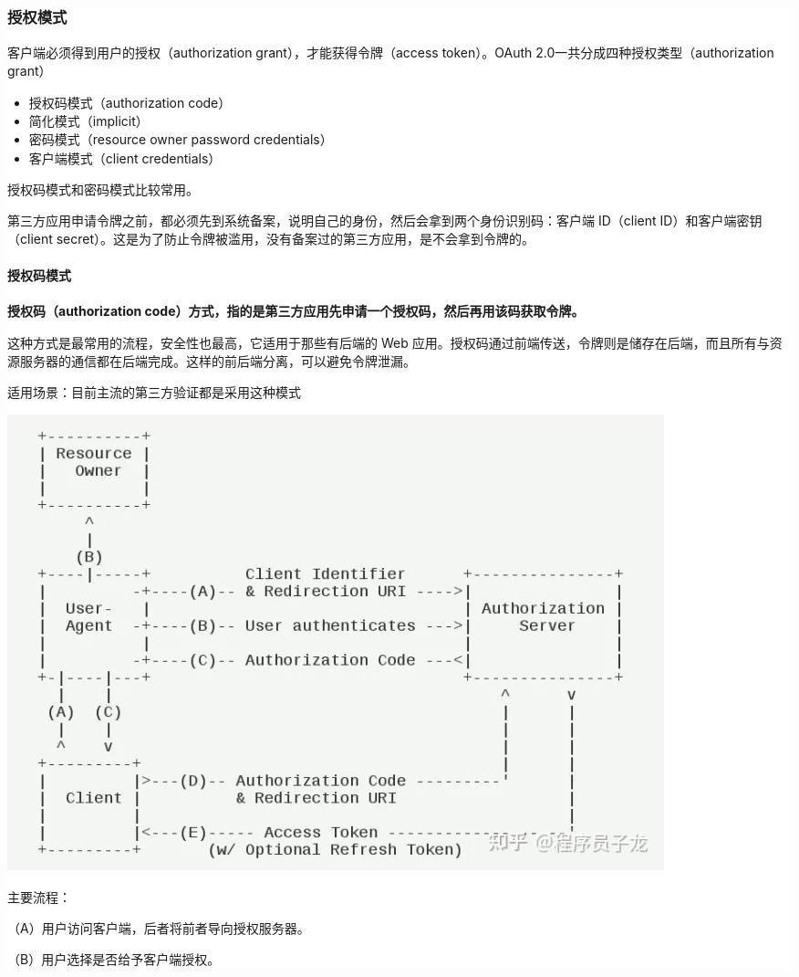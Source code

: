 ### 授权模式

客户端必须得到用户的授权（authorization grant），才能获得令牌（access token）。OAuth 2.0一共分成四种授权类型（authorization grant）

- 授权码模式（authorization code）
- 简化模式（implicit）
- 密码模式（resource owner password credentials）
- 客户端模式（client credentials）

授权码模式和密码模式比较常用。

第三方应用申请令牌之前，都必须先到系统备案，说明自己的身份，然后会拿到两个身份识别码：客户端 ID（client ID）和客户端密钥（client secret）。这是为了防止令牌被滥用，没有备案过的第三方应用，是不会拿到令牌的。

#### **授权码模式**

**授权码（authorization code）方式，指的是第三方应用先申请一个授权码，然后再用该码获取令牌。**

这种方式是最常用的流程，安全性也最高，它适用于那些有后端的 Web 应用。授权码通过前端传送，令牌则是储存在后端，而且所有与资源服务器的通信都在后端完成。这样的前后端分离，可以避免令牌泄漏。

适用场景：目前主流的第三方验证都是采用这种模式

![img](SSO统一认证协议/v2-2c1e8a6347274092c0c455a0d1130a5f_720w.webp)



主要流程：

（A）用户访问客户端，后者将前者导向授权服务器。

（B）用户选择是否给予客户端授权。
